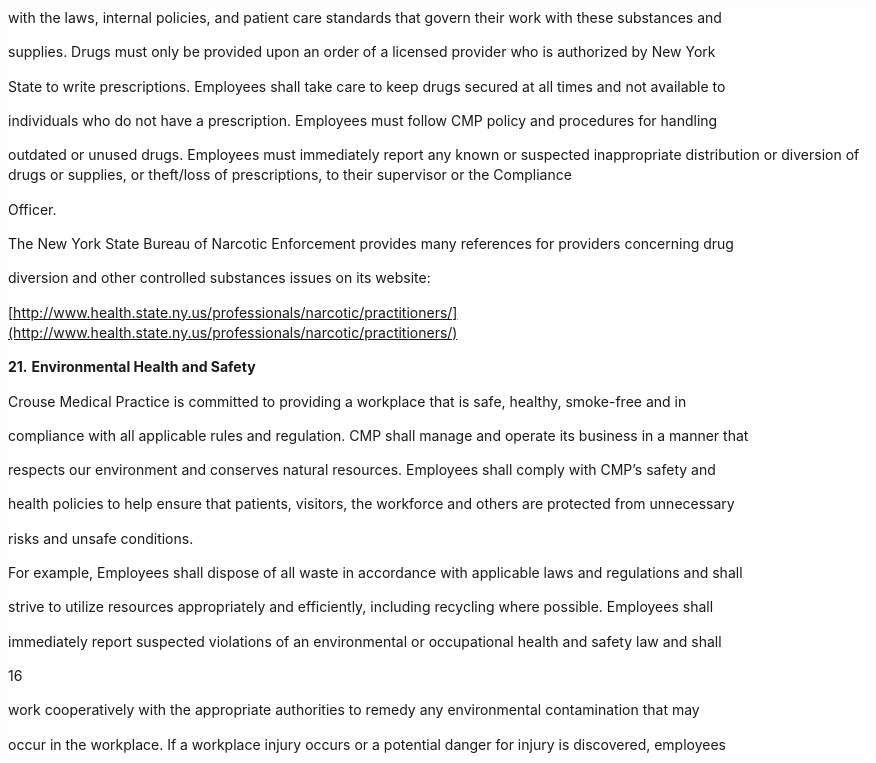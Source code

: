 with the laws, internal policies, and patient care standards that govern their work with these substances and

supplies. Drugs must only be provided upon an order of a licensed provider who is authorized by New York

State to write prescriptions. Employees shall take care to keep drugs secured at all times and not available to

individuals who do not have a prescription. Employees must follow CMP policy and procedures for handling

outdated or unused drugs. Employees must immediately report any known or suspected inappropriate
distribution or diversion of drugs or supplies, or theft/loss of prescriptions, to their supervisor or the Compliance

Officer.


The New York State Bureau of Narcotic Enforcement provides many references for providers concerning drug

diversion and other controlled substances issues on its website:

[http://www.health.state.ny.us/professionals/narcotic/practitioners/](http://www.health.state.ny.us/professionals/narcotic/practitioners/)

**21.** **Environmental Health and Safety**


Crouse Medical Practice is committed to providing a workplace that is safe, healthy, smoke-free and in

compliance with all applicable rules and regulation. CMP shall manage and operate its business in a manner that

respects our environment and conserves natural resources. Employees shall comply with CMP’s safety and

health policies to help ensure that patients, visitors, the workforce and others are protected from unnecessary

risks and unsafe conditions.


For example, Employees shall dispose of all waste in accordance with applicable laws and regulations and shall

strive to utilize resources appropriately and efficiently, including recycling where possible. Employees shall

immediately report suspected violations of an environmental or occupational health and safety law and shall


16


work cooperatively with the appropriate authorities to remedy any environmental contamination that may

occur in the workplace. If a workplace injury occurs or a potential danger for injury is discovered, employees

